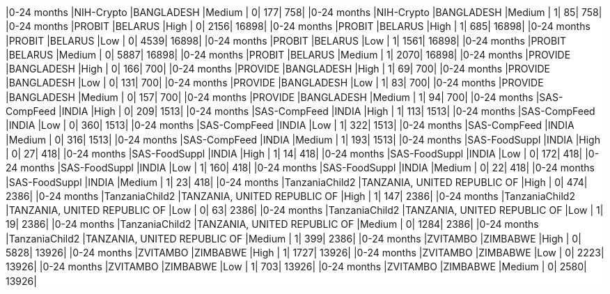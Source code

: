 |0-24 months |NIH-Crypto     |BANGLADESH                   |Medium   |           0|    177|   758|
|0-24 months |NIH-Crypto     |BANGLADESH                   |Medium   |           1|     85|   758|
|0-24 months |PROBIT         |BELARUS                      |High     |           0|   2156| 16898|
|0-24 months |PROBIT         |BELARUS                      |High     |           1|    685| 16898|
|0-24 months |PROBIT         |BELARUS                      |Low      |           0|   4539| 16898|
|0-24 months |PROBIT         |BELARUS                      |Low      |           1|   1561| 16898|
|0-24 months |PROBIT         |BELARUS                      |Medium   |           0|   5887| 16898|
|0-24 months |PROBIT         |BELARUS                      |Medium   |           1|   2070| 16898|
|0-24 months |PROVIDE        |BANGLADESH                   |High     |           0|    166|   700|
|0-24 months |PROVIDE        |BANGLADESH                   |High     |           1|     69|   700|
|0-24 months |PROVIDE        |BANGLADESH                   |Low      |           0|    131|   700|
|0-24 months |PROVIDE        |BANGLADESH                   |Low      |           1|     83|   700|
|0-24 months |PROVIDE        |BANGLADESH                   |Medium   |           0|    157|   700|
|0-24 months |PROVIDE        |BANGLADESH                   |Medium   |           1|     94|   700|
|0-24 months |SAS-CompFeed   |INDIA                        |High     |           0|    209|  1513|
|0-24 months |SAS-CompFeed   |INDIA                        |High     |           1|    113|  1513|
|0-24 months |SAS-CompFeed   |INDIA                        |Low      |           0|    360|  1513|
|0-24 months |SAS-CompFeed   |INDIA                        |Low      |           1|    322|  1513|
|0-24 months |SAS-CompFeed   |INDIA                        |Medium   |           0|    316|  1513|
|0-24 months |SAS-CompFeed   |INDIA                        |Medium   |           1|    193|  1513|
|0-24 months |SAS-FoodSuppl  |INDIA                        |High     |           0|     27|   418|
|0-24 months |SAS-FoodSuppl  |INDIA                        |High     |           1|     14|   418|
|0-24 months |SAS-FoodSuppl  |INDIA                        |Low      |           0|    172|   418|
|0-24 months |SAS-FoodSuppl  |INDIA                        |Low      |           1|    160|   418|
|0-24 months |SAS-FoodSuppl  |INDIA                        |Medium   |           0|     22|   418|
|0-24 months |SAS-FoodSuppl  |INDIA                        |Medium   |           1|     23|   418|
|0-24 months |TanzaniaChild2 |TANZANIA, UNITED REPUBLIC OF |High     |           0|    474|  2386|
|0-24 months |TanzaniaChild2 |TANZANIA, UNITED REPUBLIC OF |High     |           1|    147|  2386|
|0-24 months |TanzaniaChild2 |TANZANIA, UNITED REPUBLIC OF |Low      |           0|     63|  2386|
|0-24 months |TanzaniaChild2 |TANZANIA, UNITED REPUBLIC OF |Low      |           1|     19|  2386|
|0-24 months |TanzaniaChild2 |TANZANIA, UNITED REPUBLIC OF |Medium   |           0|   1284|  2386|
|0-24 months |TanzaniaChild2 |TANZANIA, UNITED REPUBLIC OF |Medium   |           1|    399|  2386|
|0-24 months |ZVITAMBO       |ZIMBABWE                     |High     |           0|   5828| 13926|
|0-24 months |ZVITAMBO       |ZIMBABWE                     |High     |           1|   1727| 13926|
|0-24 months |ZVITAMBO       |ZIMBABWE                     |Low      |           0|   2223| 13926|
|0-24 months |ZVITAMBO       |ZIMBABWE                     |Low      |           1|    703| 13926|
|0-24 months |ZVITAMBO       |ZIMBABWE                     |Medium   |           0|   2580| 13926|